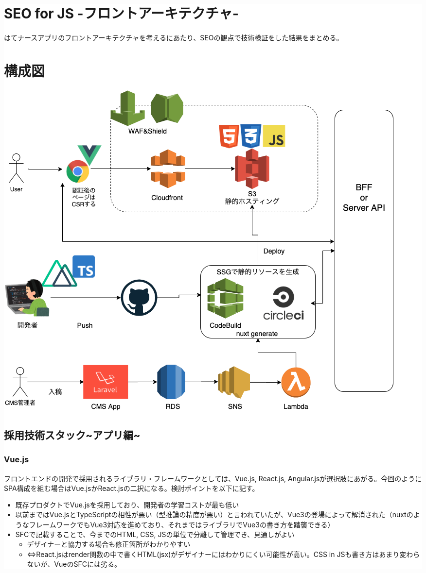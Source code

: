 # SEO for JS -フロントアーキテクチャ-

はてナースアプリのフロントアーキテクチャを考えるにあたり、SEOの観点で技術検証をした結果をまとめる。

# 構成図

![構成図](./images-for-doc/architecture.png)

## 採用技術スタック~アプリ編~

### Vue.js

フロントエンドの開発で採用されるライブラリ・フレームワークとしては、Vue.js, React.js, Angular.jsが選択肢にあがる。今回のようにSPA構成を組む場合はVue.jsかReact.jsの二択になる。検討ポイントを以下に記す。

- 既存プロダクトでVue.jsを採用しており、開発者の学習コストが最も低い
- 以前まではVue.jsとTypeScriptの相性が悪い（型推論の精度が悪い）と言われていたが、Vue3の登場によって解消された（nuxtのようなフレームワークでもVue3対応を進めており、それまではライブラリでVue3の書き方を踏襲できる）
- SFCで記載することで、今までのHTML, CSS, JSの単位で分離して管理でき、見通しがよい
    - デザイナーと協力する場合も修正箇所がわかりやすい
    - ⇔React.jsはrender関数の中で書くHTML(jsx)がデザイナーにはわかりにくい可能性が高い。CSS in JSも書き方はあまり変わらないが、VueのSFCには劣る。

